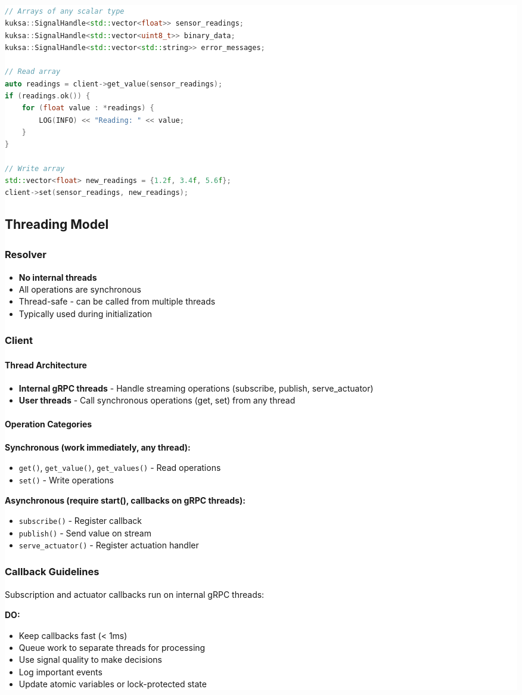 ```cpp
// Arrays of any scalar type
kuksa::SignalHandle<std::vector<float>> sensor_readings;
kuksa::SignalHandle<std::vector<uint8_t>> binary_data;
kuksa::SignalHandle<std::vector<std::string>> error_messages;

// Read array
auto readings = client->get_value(sensor_readings);
if (readings.ok()) {
    for (float value : *readings) {
        LOG(INFO) << "Reading: " << value;
    }
}

// Write array
std::vector<float> new_readings = {1.2f, 3.4f, 5.6f};
client->set(sensor_readings, new_readings);
```

## Threading Model

### Resolver
- **No internal threads**
- All operations are synchronous
- Thread-safe - can be called from multiple threads
- Typically used during initialization

### Client

#### Thread Architecture
- **Internal gRPC threads** - Handle streaming operations (subscribe, publish, serve_actuator)
- **User threads** - Call synchronous operations (get, set) from any thread

#### Operation Categories

**Synchronous (work immediately, any thread):**
- `get()`, `get_value()`, `get_values()` - Read operations
- `set()` - Write operations

**Asynchronous (require start(), callbacks on gRPC threads):**
- `subscribe()` - Register callback
- `publish()` - Send value on stream
- `serve_actuator()` - Register actuation handler

### Callback Guidelines

Subscription and actuator callbacks run on internal gRPC threads:

**DO:**
- Keep callbacks fast (< 1ms)
- Queue work to separate threads for processing
- Use signal quality to make decisions
- Log important events
- Update atomic variables or lock-protected state
